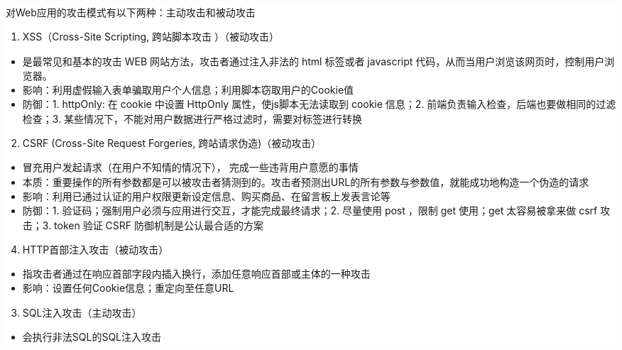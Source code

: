 对Web应用的攻击模式有以下两种：主动攻击和被动攻击

1. XSS（Cross-Site Scripting, 跨站脚本攻击 ）（被动攻击）

* 是最常见和基本的攻击 WEB 网站方法，攻击者通过注入非法的 html 标签或者 javascript 代码，从而当用户浏览该网页时，控制用户浏览器。
* 影响：利用虚假输入表单骗取用户个人信息；利用脚本窃取用户的Cookie值
* 防御：1. httpOnly: 在 cookie 中设置 HttpOnly 属性，使js脚本无法读取到 cookie 信息；2. 前端负责输入检查，后端也要做相同的过滤检查；3. 某些情况下，不能对用户数据进行严格过滤时，需要对标签进行转换

2. CSRF (Cross-Site Request Forgeries, 跨站请求伪造)（被动攻击）

* 冒充用户发起请求（在用户不知情的情况下）， 完成一些违背用户意愿的事情
* 本质：重要操作的所有参数都是可以被攻击者猜测到的。攻击者预测出URL的所有参数与参数值，就能成功地构造一个伪造的请求
* 影响：利用已通过认证的用户权限更新设定信息、购买商品、在留言板上发表言论等
* 防御：1. 验证码；强制用户必须与应用进行交互，才能完成最终请求；2. 尽量使用 post ，限制 get 使用；get 太容易被拿来做 csrf 攻击；3. token 验证 CSRF 防御机制是公认最合适的方案

4. HTTP首部注入攻击（被动攻击）

* 指攻击者通过在响应首部字段内插入换行，添加任意响应首部或主体的一种攻击
* 影响：设置任何Cookie信息；重定向至任意URL

3. SQL注入攻击（主动攻击）

* 会执行非法SQL的SQL注入攻击

